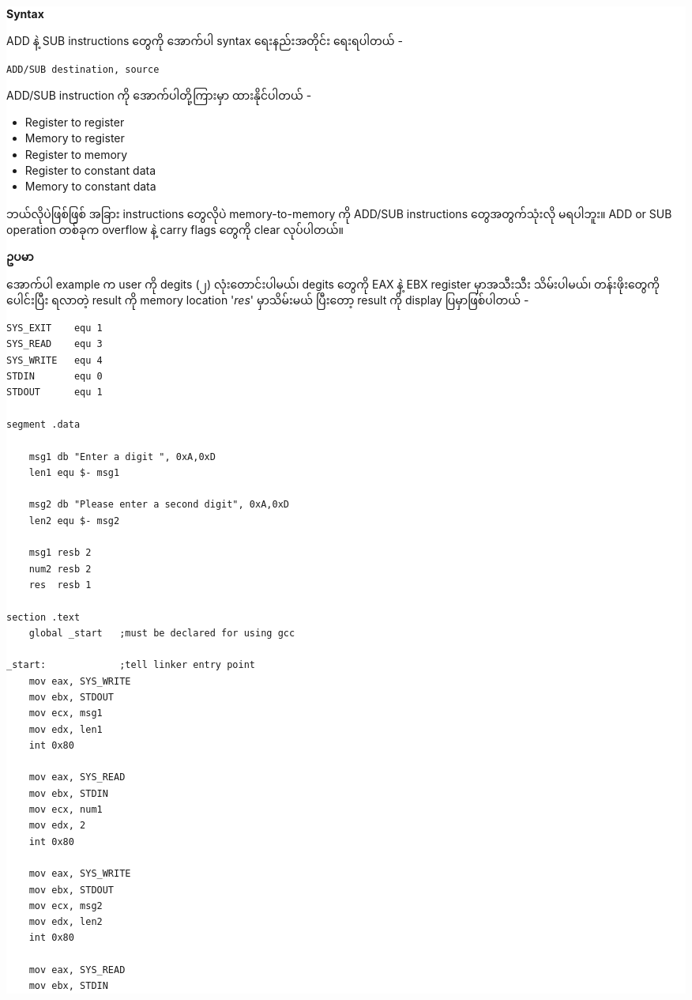 __Syntax__

ADD နဲ့ SUB instructions တွေကို အောက်ပါ syntax ရေးနည်းအတိုင်း ရေးရပါတယ် -

``` 
ADD/SUB destination, source
```

ADD/SUB instruction ကို အောက်ပါတို့ကြားမှာ ထားနိုင်ပါတယ် -

* Register to register
* Memory to register
* Register to memory
* Register to constant data
* Memory to constant data

ဘယ်လိုပဲဖြစ်ဖြစ် အခြား instructions တွေလိုပဲ memory-to-memory ကို ADD/SUB instructions တွေအတွက်သုံးလို မရပါဘူး။ ADD or SUB operation တစ်ခုက overflow နဲ့ carry flags တွေကို clear လုပ်ပါတယ်။

__ဥပမာ__

အောက်ပါ example က user ကို degits (၂) လုံးတောင်းပါမယ်၊ degits တွေကို EAX နဲ့ EBX register မှာအသီးသီး သိမ်းပါမယ်၊ တန်းဖိုးတွေကိုပေါင်းပြီး ရလာတဲ့ result ကို memory location '_res_' မှာသိမ်းမယ် ပြီးတော့ result ကို display ပြမှာဖြစ်ပါတယ် - 

``` 
SYS_EXIT    equ 1
SYS_READ    equ 3
SYS_WRITE   equ 4
STDIN       equ 0
STDOUT      equ 1

segment .data

    msg1 db "Enter a digit ", 0xA,0xD
    len1 equ $- msg1

    msg2 db "Please enter a second digit", 0xA,0xD
    len2 equ $- msg2

    msg1 resb 2
    num2 resb 2
    res  resb 1

section .text
    global _start   ;must be declared for using gcc

_start:             ;tell linker entry point
    mov eax, SYS_WRITE
    mov ebx, STDOUT
    mov ecx, msg1
    mov edx, len1
    int 0x80

    mov eax, SYS_READ
    mov ebx, STDIN
    mov ecx, num1
    mov edx, 2
    int 0x80

    mov eax, SYS_WRITE
    mov ebx, STDOUT
    mov ecx, msg2
    mov edx, len2
    int 0x80

    mov eax, SYS_READ
    mov ebx, STDIN
```